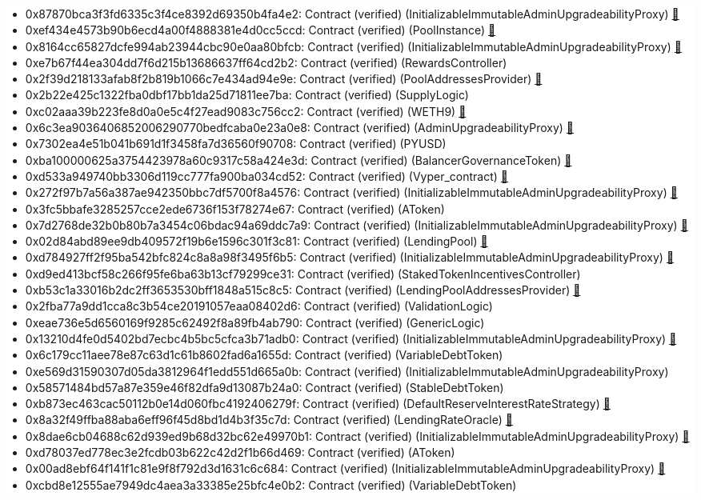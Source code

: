 - 0x87870bca3f3fd6335c3f4ce8392d69350b4fa4e2: Contract (verified) (InitializableImmutableAdminUpgradeabilityProxy) [:ghost:](https://github.com/bgd-labs/aave-address-book "AaveV3Ethereum.POOL")
- 0xef434e4573b90b6ecd4a00f4888381e4d0cc5ccd: Contract (verified) (PoolInstance) [:ghost:](https://github.com/bgd-labs/aave-address-book "AaveV3Ethereum.POOL_IMPL")
- 0x8164cc65827dcfe994ab23944cbc90e0aa80bfcb: Contract (verified) (InitializableImmutableAdminUpgradeabilityProxy) [:ghost:](https://github.com/bgd-labs/aave-address-book "AaveV3Ethereum.DEFAULT_INCENTIVES_CONTROLLER, AaveV3EthereumEtherFi.DEFAULT_INCENTIVES_CONTROLLER, AaveV3EthereumLido.DEFAULT_INCENTIVES_CONTROLLER")
- 0xe7b67f44ea304dd7f6d215b13686637ff64cd2b2: Contract (verified) (RewardsController) 
- 0x2f39d218133afab8f2b819b1066c7e434ad94e9e: Contract (verified) (PoolAddressesProvider) [:ghost:](https://github.com/bgd-labs/aave-address-book "AaveV3Ethereum.POOL_ADDRESSES_PROVIDER")
- 0x2b22e425c1322fba0dbf17bb1da25d71811ee7ba: Contract (verified) (SupplyLogic) 
- 0xc02aaa39b223fe8d0a0e5c4f27ead9083c756cc2: Contract (verified) (WETH9) [:ghost:](https://github.com/bgd-labs/aave-address-book "AaveV2Ethereum.ASSETS.WETH.UNDERLYING, AaveV2EthereumAMM.ASSETS.WETH.UNDERLYING, AaveV2EthereumArc.ASSETS.WETH.UNDERLYING, AaveV3Ethereum.ASSETS.WETH.UNDERLYING, AaveV3EthereumLido.ASSETS.WETH.UNDERLYING")
- 0x6c3ea9036406852006290770bedfcaba0e23a0e8: Contract (verified) (AdminUpgradeabilityProxy) [:ghost:](https://github.com/bgd-labs/aave-address-book "AaveV3Ethereum.ASSETS.PYUSD.UNDERLYING, AaveV3EthereumEtherFi.ASSETS.PYUSD.UNDERLYING")
- 0x7302ea4e51b041b691d1f3458fa7d36560f90708: Contract (verified) (PYUSD) 
- 0xba100000625a3754423978a60c9317c58a424e3d: Contract (verified) (BalancerGovernanceToken) [:ghost:](https://github.com/bgd-labs/aave-address-book "AaveV2Ethereum.ASSETS.BAL.UNDERLYING, AaveV3Ethereum.ASSETS.BAL.UNDERLYING")
- 0xd533a949740bb3306d119cc777fa900ba034cd52: Contract (verified) (Vyper_contract) [:ghost:](https://github.com/bgd-labs/aave-address-book "AaveV2Ethereum.ASSETS.CRV.UNDERLYING, AaveV3Ethereum.ASSETS.CRV.UNDERLYING")
- 0x272f97b7a56a387ae942350bbc7df5700f8a4576: Contract (verified) (InitializableImmutableAdminUpgradeabilityProxy) [:ghost:](https://github.com/bgd-labs/aave-address-book "AaveV2Ethereum.ASSETS.BAL.A_TOKEN")
- 0x3fc5bbafe3285257cce2ede6736f153f78274e67: Contract (verified) (AToken) 
- 0x7d2768de32b0b80b7a3454c06bdac94a69ddc7a9: Contract (verified) (InitializableImmutableAdminUpgradeabilityProxy) [:ghost:](https://github.com/bgd-labs/aave-address-book "AaveV2Ethereum.POOL")
- 0x02d84abd89ee9db409572f19b6e1596c301f3c81: Contract (verified) (LendingPool) [:ghost:](https://github.com/bgd-labs/aave-address-book "AaveV2Ethereum.POOL_IMPL")
- 0xd784927ff2f95ba542bfc824c8a8a98f3495f6b5: Contract (verified) (InitializableImmutableAdminUpgradeabilityProxy) [:ghost:](https://github.com/bgd-labs/aave-address-book "AaveV2Ethereum.DEFAULT_INCENTIVES_CONTROLLER")
- 0xd9ed413bcf58c266f95fe6ba63b13cf79299ce31: Contract (verified) (StakedTokenIncentivesController) 
- 0xb53c1a33016b2dc2ff3653530bff1848a515c8c5: Contract (verified) (LendingPoolAddressesProvider) [:ghost:](https://github.com/bgd-labs/aave-address-book "AaveV2Ethereum.POOL_ADDRESSES_PROVIDER")
- 0x2fba77a9dd1cca8c3b54ce20191057eaa08402d6: Contract (verified) (ValidationLogic) 
- 0xeae736e5d6560169f9285c62492f8a89fb4ab790: Contract (verified) (GenericLogic) 
- 0x13210d4fe0d5402bd7ecbc4b5bc5cfca3b71adb0: Contract (verified) (InitializableImmutableAdminUpgradeabilityProxy) [:ghost:](https://github.com/bgd-labs/aave-address-book "AaveV2Ethereum.ASSETS.BAL.V_TOKEN")
- 0x6c179cc11aee78e87c63d1c61b8602fad6a1655d: Contract (verified) (VariableDebtToken) 
- 0xe569d31590307d05da3812964f1edd551d665a0b: Contract (verified) (InitializableImmutableAdminUpgradeabilityProxy) 
- 0x58571484bd57a87e359e46f82dfa9d13087b24a0: Contract (verified) (StableDebtToken) 
- 0xb873ec463cac50112b0e14d060fbc4192406279f: Contract (verified) (DefaultReserveInterestRateStrategy) [:ghost:](https://github.com/bgd-labs/aave-address-book "AaveV2Ethereum.ASSETS.BAL.INTEREST_RATE_STRATEGY")
- 0x8a32f49ffba88aba6eff96f45d8bd1d4b3f35c7d: Contract (verified) (LendingRateOracle) [:ghost:](https://github.com/bgd-labs/aave-address-book "AaveV2Ethereum.LENDING_RATE_ORACLE, AaveV2EthereumAMM.LENDING_RATE_ORACLE")
- 0x8dae6cb04688c62d939ed9b68d32bc62e49970b1: Contract (verified) (InitializableImmutableAdminUpgradeabilityProxy) [:ghost:](https://github.com/bgd-labs/aave-address-book "AaveV2Ethereum.ASSETS.CRV.A_TOKEN")
- 0xd78037ed778ec3e2fcdb03b622c42d2f1b66d469: Contract (verified) (AToken) 
- 0x00ad8ebf64f141f1c81e9f8f792d3d1631c6c684: Contract (verified) (InitializableImmutableAdminUpgradeabilityProxy) [:ghost:](https://github.com/bgd-labs/aave-address-book "AaveV2Ethereum.ASSETS.CRV.V_TOKEN")
- 0xcbd8e12555ae7949dc4aea3a33385e25bfc4e0b2: Contract (verified) (VariableDebtToken) 